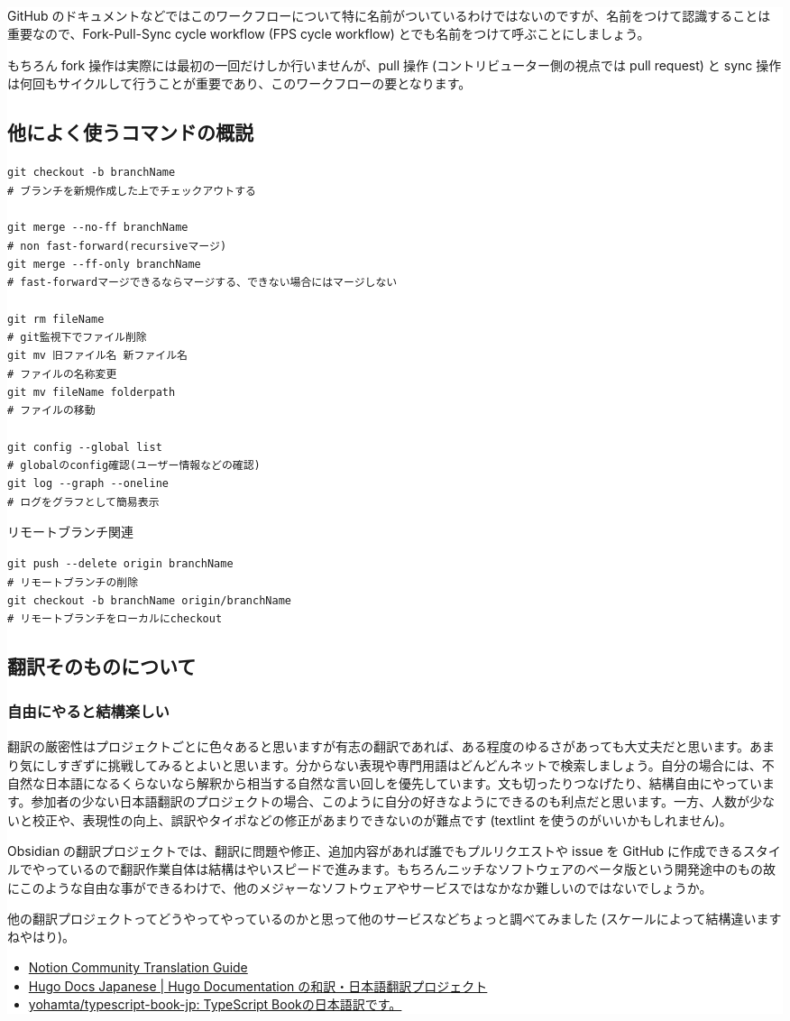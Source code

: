GitHub のドキュメントなどではこのワークフローについて特に名前がついているわけではないのですが、名前をつけて認識することは重要なので、Fork-Pull-Sync cycle workflow (FPS cycle workflow) とでも名前をつけて呼ぶことにしましょう。

もちろん fork 操作は実際には最初の一回だけしか行いませんが、pull 操作 (コントリビューター側の視点では pull request) と sync 操作は何回もサイクルして行うことが重要であり、このワークフローの要となります。

## 他によく使うコマンドの概説

```shell
git checkout -b branchName
# ブランチを新規作成した上でチェックアウトする

git merge --no-ff branchName
# non fast-forward(recursiveマージ)
git merge --ff-only branchName
# fast-forwardマージできるならマージする、できない場合にはマージしない

git rm fileName
# git監視下でファイル削除
git mv 旧ファイル名 新ファイル名
# ファイルの名称変更
git mv fileName folderpath
# ファイルの移動

git config --global list
# globalのconfig確認(ユーザー情報などの確認)
git log --graph --oneline
# ログをグラフとして簡易表示
```

リモートブランチ関連

```shell
git push --delete origin branchName
# リモートブランチの削除
git checkout -b branchName origin/branchName
# リモートブランチをローカルにcheckout
```

## 翻訳そのものについて

### 自由にやると結構楽しい

翻訳の厳密性はプロジェクトごとに色々あると思いますが有志の翻訳であれば、ある程度のゆるさがあっても大丈夫だと思います。あまり気にしすぎずに挑戦してみるとよいと思います。分からない表現や専門用語はどんどんネットで検索しましょう。自分の場合には、不自然な日本語になるくらないなら解釈から相当する自然な言い回しを優先しています。文も切ったりつなげたり、結構自由にやっています。参加者の少ない日本語翻訳のプロジェクトの場合、このように自分の好きなようにできるのも利点だと思います。一方、人数が少ないと校正や、表現性の向上、誤訳やタイポなどの修正があまりできないのが難点です (textlint を使うのがいいかもしれません)。

Obsidian の翻訳プロジェクトでは、翻訳に問題や修正、追加内容があれば誰でもプルリクエストや issue を GitHub に作成できるスタイルでやっているので翻訳作業自体は結構はやいスピードで進みます。もちろんニッチなソフトウェアのベータ版という開発途中のもの故にこのような自由な事ができるわけで、他のメジャーなソフトウェアやサービスではなかなか難しいのではないでしょうか。

他の翻訳プロジェクトってどうやってやっているのかと思って他のサービスなどちょっと調べてみました (スケールによって結構違いますねやはり)。

- [Notion Community Translation Guide](https://www.notion.so/Community-Translation-Guide-d1a37aa2e22f4c9daf2a1efe9ae13bc2)
- [Hugo Docs Japanese | Hugo Documentation の和訳・日本語翻訳プロジェクト](https://hugojapan.github.io/)
- [yohamta/typescript-book-jp: TypeScript Bookの日本語訳です。](https://github.com/yohamta/typescript-book-jp)
